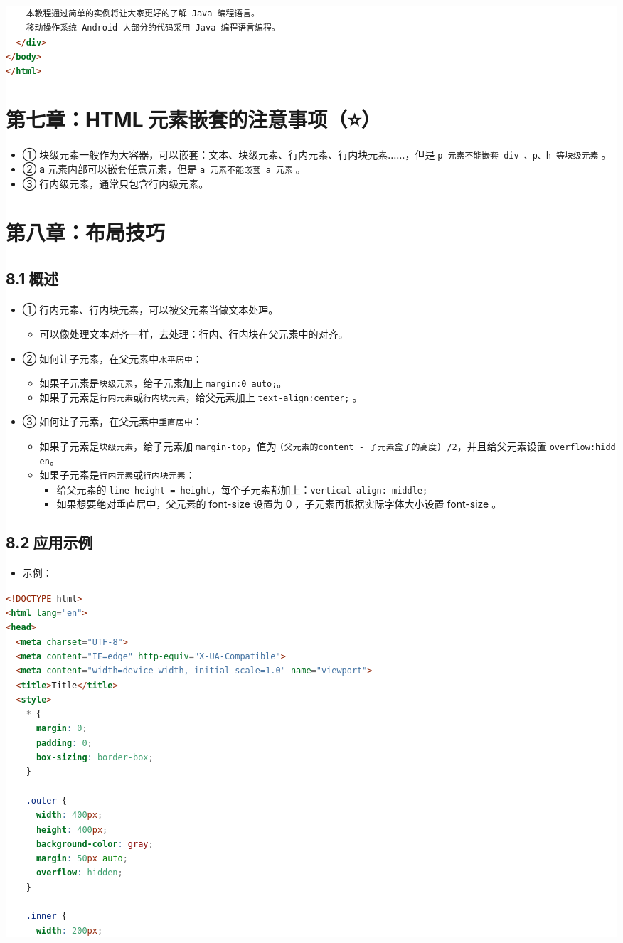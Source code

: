 ```html
    本教程通过简单的实例将让大家更好的了解 Java 编程语言。
    移动操作系统 Android 大部分的代码采用 Java 编程语言编程。
  </div>
</body>
</html>
```



# 第七章：HTML 元素嵌套的注意事项（⭐）

* ① 块级元素一般作为大容器，可以嵌套：文本、块级元素、行内元素、行内块元素……，但是 `p 元素不能嵌套 div 、p、h 等块级元素` 。
* ② a 元素内部可以嵌套任意元素，但是 `a 元素不能嵌套 a 元素` 。
* ③ 行内级元素，通常只包含行内级元素。





# 第八章：布局技巧

## 8.1 概述

* ① 行内元素、行内块元素，可以被父元素当做文本处理。
  * 可以像处理文本对齐一样，去处理：行内、行内块在父元素中的对齐。
* ② 如何让子元素，在父元素中`水平居中`：
  * 如果子元素是`块级元素`，给子元素加上 `margin:0 auto;`。
  * 如果子元素是`行内元素`或`行内块元素`，给父元素加上 `text-align:center;` 。

* ③ 如何让子元素，在父元素中`垂直居中`：
  * 如果子元素是`块级元素`，给子元素加 `margin-top`，值为 `(父元素的content - 子元素盒子的高度) /2`，并且给父元素设置 `overflow:hidden`。
  * 如果子元素是`行内元素`或`行内块元素`：
    * 给父元素的 `line-height = height`，每个子元素都加上：`vertical-align: middle;`
    * 如果想要绝对垂直居中，父元素的 font-size 设置为 0 ，子元素再根据实际字体大小设置 font-size 。

## 8.2 应用示例

* 示例：

```html
<!DOCTYPE html>
<html lang="en">
<head>
  <meta charset="UTF-8">
  <meta content="IE=edge" http-equiv="X-UA-Compatible">
  <meta content="width=device-width, initial-scale=1.0" name="viewport">
  <title>Title</title>
  <style>
    * {
      margin: 0;
      padding: 0;
      box-sizing: border-box;
    }

    .outer {
      width: 400px;
      height: 400px;
      background-color: gray;
      margin: 50px auto;
      overflow: hidden;
    }

    .inner {
      width: 200px;
```